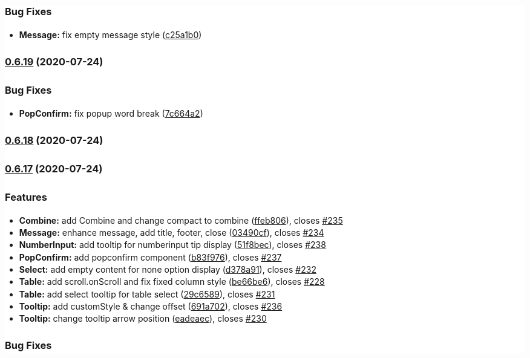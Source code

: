### Bug Fixes

-   **Message:** fix empty message style ([c25a1b0](https://github.com/UCloud-FE/react-components/commit/c25a1b0a8ecf985a43bc356e288a3293de68dab1))

### [0.6.19](https://github.com/UCloud-FE/react-components/compare/v0.6.18...v0.6.19) (2020-07-24)

### Bug Fixes

-   **PopConfirm:** fix popup word break ([7c664a2](https://github.com/UCloud-FE/react-components/commit/7c664a2f087818581880e79f1a64c594eafca848))

### [0.6.18](https://github.com/UCloud-FE/react-components/compare/v0.6.17...v0.6.18) (2020-07-24)

### [0.6.17](https://github.com/UCloud-FE/react-components/compare/v0.6.16...v0.6.17) (2020-07-24)

### Features

-   **Combine:** add Combine and change compact to combine ([ffeb806](https://github.com/UCloud-FE/react-components/commit/ffeb806e5a8dbf64ca2174bb9bd3351cd89571c5)), closes [#235](https://github.com/UCloud-FE/react-components/issues/235)
-   **Message:** enhance message, add title, footer, close ([03490cf](https://github.com/UCloud-FE/react-components/commit/03490cfa601f15a211faf57728fb62dd0d0d27ce)), closes [#234](https://github.com/UCloud-FE/react-components/issues/234)
-   **NumberInput:** add tooltip for numberinput tip display ([51f8bec](https://github.com/UCloud-FE/react-components/commit/51f8bec5ff95dc4d7440607b6e7f8af22ac984aa)), closes [#238](https://github.com/UCloud-FE/react-components/issues/238)
-   **PopConfirm:** add popconfirm component ([b83f976](https://github.com/UCloud-FE/react-components/commit/b83f976f69bd69f6a7293e51aada21652f091fb5)), closes [#237](https://github.com/UCloud-FE/react-components/issues/237)
-   **Select:** add empty content for none option display ([d378a91](https://github.com/UCloud-FE/react-components/commit/d378a9150344700bfbcfbfcfba053e9a921cc8a3)), closes [#232](https://github.com/UCloud-FE/react-components/issues/232)
-   **Table:** add scroll.onScroll and fix fixed column style ([be66be6](https://github.com/UCloud-FE/react-components/commit/be66be6d3a1bcad0fd7f54277fbff33ec2023fad)), closes [#228](https://github.com/UCloud-FE/react-components/issues/228)
-   **Table:** add select tooltip for table select ([29c6589](https://github.com/UCloud-FE/react-components/commit/29c6589840f8da719268bbfe52a38a30af431d93)), closes [#231](https://github.com/UCloud-FE/react-components/issues/231)
-   **Tooltip:** add customStyle & change offset ([691a702](https://github.com/UCloud-FE/react-components/commit/691a70239fb2742a86fdee2f68b7778de072b66a)), closes [#236](https://github.com/UCloud-FE/react-components/issues/236)
-   **Tooltip:** change tooltip arrow position ([eadeaec](https://github.com/UCloud-FE/react-components/commit/eadeaecbbade25c9a28feff478db54cc5e90ca77)), closes [#230](https://github.com/UCloud-FE/react-components/issues/230)

### Bug Fixes
